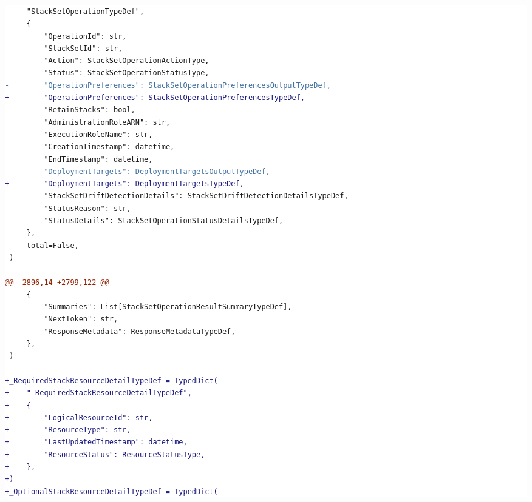 ```diff
     "StackSetOperationTypeDef",
     {
         "OperationId": str,
         "StackSetId": str,
         "Action": StackSetOperationActionType,
         "Status": StackSetOperationStatusType,
-        "OperationPreferences": StackSetOperationPreferencesOutputTypeDef,
+        "OperationPreferences": StackSetOperationPreferencesTypeDef,
         "RetainStacks": bool,
         "AdministrationRoleARN": str,
         "ExecutionRoleName": str,
         "CreationTimestamp": datetime,
         "EndTimestamp": datetime,
-        "DeploymentTargets": DeploymentTargetsOutputTypeDef,
+        "DeploymentTargets": DeploymentTargetsTypeDef,
         "StackSetDriftDetectionDetails": StackSetDriftDetectionDetailsTypeDef,
         "StatusReason": str,
         "StatusDetails": StackSetOperationStatusDetailsTypeDef,
     },
     total=False,
 )
 
@@ -2896,14 +2799,122 @@
     {
         "Summaries": List[StackSetOperationResultSummaryTypeDef],
         "NextToken": str,
         "ResponseMetadata": ResponseMetadataTypeDef,
     },
 )
 
+_RequiredStackResourceDetailTypeDef = TypedDict(
+    "_RequiredStackResourceDetailTypeDef",
+    {
+        "LogicalResourceId": str,
+        "ResourceType": str,
+        "LastUpdatedTimestamp": datetime,
+        "ResourceStatus": ResourceStatusType,
+    },
+)
+_OptionalStackResourceDetailTypeDef = TypedDict(
